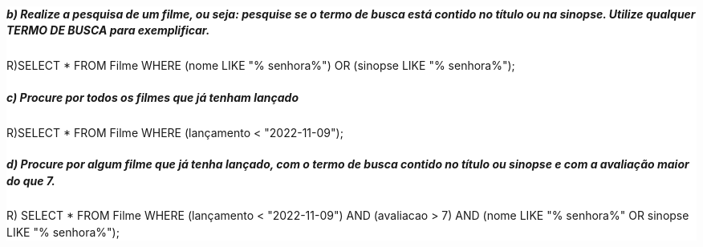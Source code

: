 ##### b) Realize a pesquisa de um filme, ou seja: pesquise se o termo de busca está contido no título ou na sinopse. Utilize qualquer TERMO DE BUSCA para exemplificar.

R)SELECT * FROM Filme
WHERE (nome LIKE "% senhora%") OR (sinopse LIKE "% senhora%");


##### c) Procure por todos os filmes que já tenham lançado

R)SELECT * FROM Filme
WHERE (lançamento < "2022-11-09");

##### d) Procure por algum filme que já tenha lançado, com o termo de busca contido no título ou sinopse e com a avaliação maior do que 7. 

R) SELECT * FROM Filme
WHERE (lançamento < "2022-11-09") AND (avaliacao > 7) AND (nome LIKE "% senhora%" OR sinopse LIKE "% senhora%");